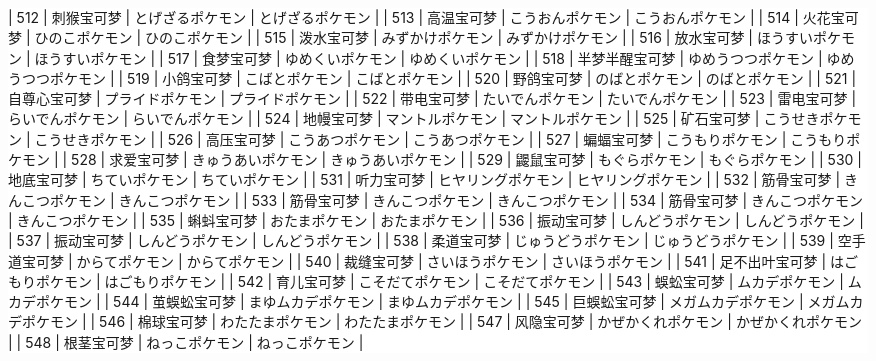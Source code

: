 | 512 | 刺猴宝可梦 | とげざるポケモン | とげざるポケモン |
| 513 | 高温宝可梦 | こうおんポケモン | こうおんポケモン |
| 514 | 火花宝可梦 | ひのこポケモン | ひのこポケモン |
| 515 | 泼水宝可梦 | みずかけポケモン | みずかけポケモン |
| 516 | 放水宝可梦 | ほうすいポケモン | ほうすいポケモン |
| 517 | 食梦宝可梦 | ゆめくいポケモン | ゆめくいポケモン |
| 518 | 半梦半醒宝可梦 | ゆめうつつポケモン | ゆめうつつポケモン |
| 519 | 小鸽宝可梦 | こばとポケモン | こばとポケモン |
| 520 | 野鸽宝可梦 | のばとポケモン | のばとポケモン |
| 521 | 自尊心宝可梦 | プライドポケモン | プライドポケモン |
| 522 | 带电宝可梦 | たいでんポケモン | たいでんポケモン |
| 523 | 雷电宝可梦 | らいでんポケモン | らいでんポケモン |
| 524 | 地幔宝可梦 | マントルポケモン | マントルポケモン |
| 525 | 矿石宝可梦 | こうせきポケモン | こうせきポケモン |
| 526 | 高压宝可梦 | こうあつポケモン | こうあつポケモン |
| 527 | 蝙蝠宝可梦 | こうもりポケモン | こうもりポケモン |
| 528 | 求爱宝可梦 | きゅうあいポケモン | きゅうあいポケモン |
| 529 | 鼹鼠宝可梦 | もぐらポケモン | もぐらポケモン |
| 530 | 地底宝可梦 | ちていポケモン | ちていポケモン |
| 531 | 听力宝可梦 | ヒヤリングポケモン | ヒヤリングポケモン |
| 532 | 筋骨宝可梦 | きんこつポケモン | きんこつポケモン |
| 533 | 筋骨宝可梦 | きんこつポケモン | きんこつポケモン |
| 534 | 筋骨宝可梦 | きんこつポケモン | きんこつポケモン |
| 535 | 蝌蚪宝可梦 | おたまポケモン | おたまポケモン |
| 536 | 振动宝可梦 | しんどうポケモン | しんどうポケモン |
| 537 | 振动宝可梦 | しんどうポケモン | しんどうポケモン |
| 538 | 柔道宝可梦 | じゅうどうポケモン | じゅうどうポケモン |
| 539 | 空手道宝可梦 | からてポケモン | からてポケモン |
| 540 | 裁缝宝可梦 | さいほうポケモン | さいほうポケモン |
| 541 | 足不出叶宝可梦 | はごもりポケモン | はごもりポケモン |
| 542 | 育儿宝可梦 | こそだてポケモン | こそだてポケモン |
| 543 | 蜈蚣宝可梦 | ムカデポケモン | ムカデポケモン |
| 544 | 茧蜈蚣宝可梦 | まゆムカデポケモン | まゆムカデポケモン |
| 545 | 巨蜈蚣宝可梦 | メガムカデポケモン | メガムカデポケモン |
| 546 | 棉球宝可梦 | わたたまポケモン | わたたまポケモン |
| 547 | 风隐宝可梦 | かぜかくれポケモン | かぜかくれポケモン |
| 548 | 根茎宝可梦 | ねっこポケモン | ねっこポケモン |